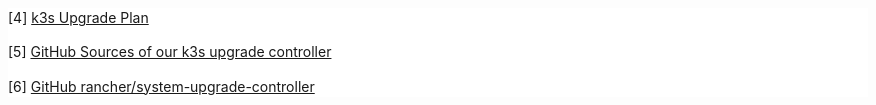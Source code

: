 [4] [k3s Upgrade Plan](https://github.com/gdha/k3s-upgrade-controller/blob/main/k3s-upgrade-plan.yaml)

[5] [GitHub Sources of our k3s upgrade controller](https://github.com/gdha/k3s-upgrade-controller)

[6] [GitHub rancher/system-upgrade-controller](https://github.com/rancher/system-upgrade-controller)

